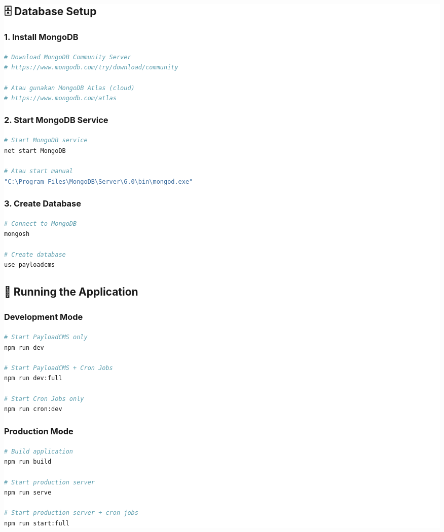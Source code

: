 ## 🗄️ Database Setup

### 1. Install MongoDB
```bash
# Download MongoDB Community Server
# https://www.mongodb.com/try/download/community

# Atau gunakan MongoDB Atlas (cloud)
# https://www.mongodb.com/atlas
```

### 2. Start MongoDB Service
```bash
# Start MongoDB service
net start MongoDB

# Atau start manual
"C:\Program Files\MongoDB\Server\6.0\bin\mongod.exe"
```

### 3. Create Database
```bash
# Connect to MongoDB
mongosh

# Create database
use payloadcms
```

## 🚀 Running the Application

### Development Mode
```bash
# Start PayloadCMS only
npm run dev

# Start PayloadCMS + Cron Jobs
npm run dev:full

# Start Cron Jobs only
npm run cron:dev
```

### Production Mode
```bash
# Build application
npm run build

# Start production server
npm run serve

# Start production server + cron jobs
npm run start:full
```
